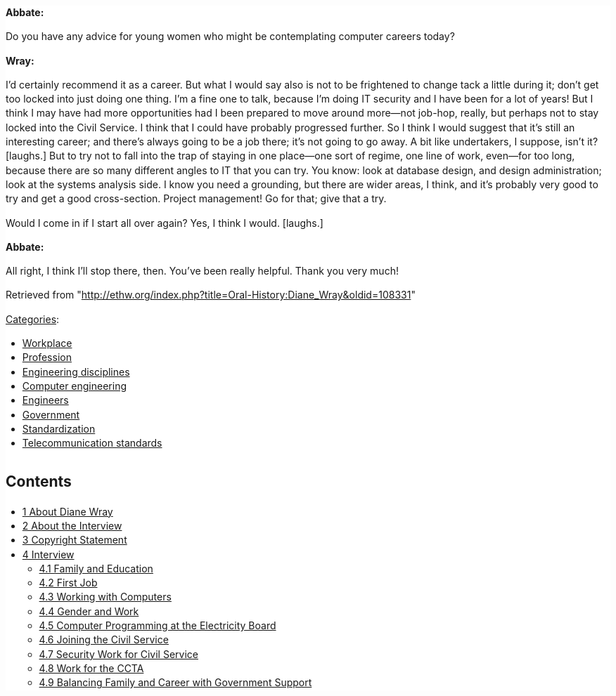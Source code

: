 **Abbate:**

Do you have any advice for young women who might be contemplating
computer careers today?

**Wray:**

I’d certainly recommend it as a career. But what I would say also is not
to be frightened to change tack a little during it; don’t get too locked
into just doing one thing. I’m a fine one to talk, because I’m doing IT
security and I have been for a lot of years\! But I think I may have had
more opportunities had I been prepared to move around more—not job-hop,
really, but perhaps not to stay locked into the Civil Service. I think
that I could have probably progressed further. So I think I would
suggest that it’s still an interesting career; and there’s always going
to be a job there; it’s not going to go away. A bit like undertakers, I
suppose, isn’t it? \[laughs.\] But to try not to fall into the trap of
staying in one place—one sort of regime, one line of work, even—for too
long, because there are so many different angles to IT that you can try.
You know: look at database design, and design administration; look at
the systems analysis side. I know you need a grounding, but there are
wider areas, I think, and it’s probably very good to try and get a good
cross-section. Project management\! Go for that; give that a try.

Would I come in if I start all over again? Yes, I think I would.
\[laughs.\]

**Abbate:**

All right, I think I’ll stop there, then. You’ve been really helpful.
Thank you very much\!

Retrieved from
"<http://ethw.org/index.php?title=Oral-History:Diane_Wray&oldid=108331>"

[Categories](/Special:Categories "Special:Categories"):

* [Workplace](/Category:Workplace "Category:Workplace")
* [Profession](/Category:Profession "Category:Profession")
* [Engineering
  disciplines](/Category:Engineering_disciplines "Category:Engineering disciplines")
* [Computer
  engineering](/Category:Computer_engineering "Category:Computer engineering")
* [Engineers](/Category:Engineers "Category:Engineers")
* [Government](/Category:Government "Category:Government")
* [Standardization](/Category:Standardization "Category:Standardization")
* [Telecommunication
  standards](/Category:Telecommunication_standards "Category:Telecommunication standards")

## Contents

* [1 About Diane Wray](#About_Diane_Wray)
* [2 About the Interview](#About_the_Interview)
* [3 Copyright Statement](#Copyright_Statement)
* [4 Interview](#Interview)
  * [4\.1 Family and Education](#Family_and_Education)
  * [4\.2 First Job](#First_Job)
  * [4\.3 Working with Computers](#Working_with_Computers)
  * [4\.4 Gender and Work](#Gender_and_Work)
  * [4\.5 Computer Programming at the Electricity
    Board](#Computer_Programming_at_the_Electricity_Board)
  * [4\.6 Joining the Civil Service](#Joining_the_Civil_Service)
  * [4\.7 Security Work for Civil
    Service](#Security_Work_for_Civil_Service)
  * [4\.8 Work for the CCTA](#Work_for_the_CCTA)
  * [4\.9 Balancing Family and Career with Government
    Support](#Balancing_Family_and_Career_with_Government_Support)